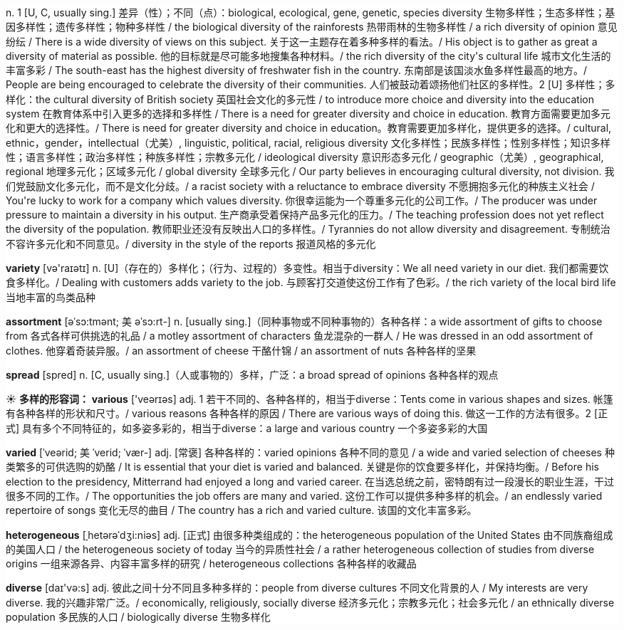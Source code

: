 <span class="definition">n. 1 [U, C, usually sing.] 差异（性）；不同（点）：</span>biological, ecological, gene, genetic, species diversity 生物多样性；生态多样性；基因多样性；遗传多样性；物种多样性 / the biological diversity of the rainforests 热带雨林的生物多样性 / a rich diversity of opinion 意见纷纭 / There is a wide diversity of views on this subject. 关于这一主题存在着多种多样的看法。/ His object is to gather as great a diversity of material as possible. 他的目标就是尽可能多地搜集各种材料。/ the rich diversity of the city's cultural life 城市文化生活的丰富多彩 / The south-east has the highest diversity of freshwater fish in the country. 东南部是该国淡水鱼多样性最高的地方。/ People are being encouraged to celebrate the diversity of their communities. 人们被鼓动着颂扬他们社区的多样性。<span class="definition">2 [U] 多样性；多样化：</span>the cultural diversity of British society 英国社会文化的多元性 / to introduce more choice and diversity into the education system 在教育体系中引入更多的选择和多样性 / There is a need for greater diversity and choice in education. 教育方面需要更加多元化和更大的选择性。/ There is need for greater diversity and choice in education。教育需要更加多样化，提供更多的选择。/ cultural, ethnic，gender，intellectual（尤美）, linguistic, political, racial, religious diversity 文化多样性；民族多样性；性别多样性；知识多样性；语言多样性；政治多样性；种族多样性；宗教多元化 / ideological diversity 意识形态多元化 / geographic（尤美）, geographical, regional 地理多元化；区域多元化 / global diversity 全球多元化 / Our party believes in encouraging cultural diversity, not division. 我们党鼓励文化多元化，而不是文化分歧。/ a racist society with a reluctance to embrace diversity 不愿拥抱多元化的种族主义社会 / You're lucky to work for a company which values diversity. 你很幸运能为一个尊重多元化的公司工作。/ The producer was under pressure to maintain a diversity in his output. 生产商承受着保持产品多元化的压力。/ The teaching profession does not yet reflect the diversity of the population. 教师职业还没有反映出人口的多样性。/ Tyrannies do not allow diversity and disagreement. 专制统治不容许多元化和不同意见。/ diversity in the style of the reports 报道风格的多元化

<span class="vocabulary">**variety**</span> [və'raɪətɪ] 
<span class="definition">n. [U]（存在的）多样化；（行为、过程的）多变性。相当于diversity：</span>We all need variety in our diet. 我们都需要饮食多样化。/ Dealing with customers adds variety to the job. 与顾客打交道使这份工作有了色彩。/ the rich variety of the local bird life 当地丰富的鸟类品种
           
<span class="vocabulary">**assortment**</span> [əˈsɔ:tmənt; 美 əˈsɔ:rt-]
<span class="definition">n. [usually sing.]（同种事物或不同种事物的）各种各样：</span>a wide assortment of gifts to choose from 各式各样可供挑选的礼品 / a motley assortment of characters 鱼龙混杂的一群人 / He was dressed in an odd assortment of clothes. 他穿着奇装异服。/ an assortment of cheese 干酪什锦 / an assortment of nuts 各种各样的坚果

<span class="vocabulary">**spread**</span> [spred] 
<span class="definition">n. [C, usually sing.]（人或事物的）多样，广泛：</span>a broad spread of opinions 各种各样的观点

☀ <span class="category">**多样的形容词：**</span>
<span class="vocabulary">**various**</span> ['veərɪəs] 
<span class="definition">adj. 1 若干不同的、各种各样的，相当于diverse：</span>Tents come in various shapes and sizes. 帐篷有各种各样的形状和尺寸。/ various reasons 各种各样的原因 / There are various ways of doing this. 做这一工作的方法有很多。<span class="definition">2 [正式] 具有多个不同特征的，如多姿多彩的，相当于diverse：</span>a large and various country 一个多姿多彩的大国
                      
<span class="vocabulary">**varied**</span> [ˈveərid; 美 ˈverid; ˈvær-]
<span class="definition">adj. [常褒] 各种各样的：</span>varied opinions 各种不同的意见 / a wide and varied selection of cheeses 种类繁多的可供选购的奶酪 / It is essential that your diet is varied and balanced. 关键是你的饮食要多样化，并保持均衡。/ Before his election to the presidency, Mitterrand had enjoyed a long and varied career. 在当选总统之前，密特朗有过一段漫长的职业生涯，干过很多不同的工作。/ The opportunities the job offers are many and varied. 这份工作可以提供多种多样的机会。/ an endlessly varied repertoire of songs 变化无尽的曲目 / The country has a rich and varied culture. 该国的文化丰富多彩。

<span class="vocabulary">**heterogeneous**</span> [ˌhetərəˈdʒi:niəs]
<span class="definition">adj. [正式] 由很多种类组成的：</span>the heterogeneous population of the United States 由不同族裔组成的美国人口 / the heterogeneous society of today 当今的异质性社会 / a rather heterogeneous collection of studies from diverse origins 一组来源各异、内容丰富多样的研究 / heterogeneous collections 各种各样的收藏品

<span class="vocabulary">**diverse**</span> [daɪ'və:s] 
<span class="definition">adj. 彼此之间十分不同且多种多样的：</span>people from diverse cultures 不同文化背景的人 / My interests are very diverse. 我的兴趣非常广泛。/ economically, religiously, socially diverse 经济多元化；宗教多元化；社会多元化 / an ethnically diverse population 多民族的人口 / biologically diverse 生物多样化
